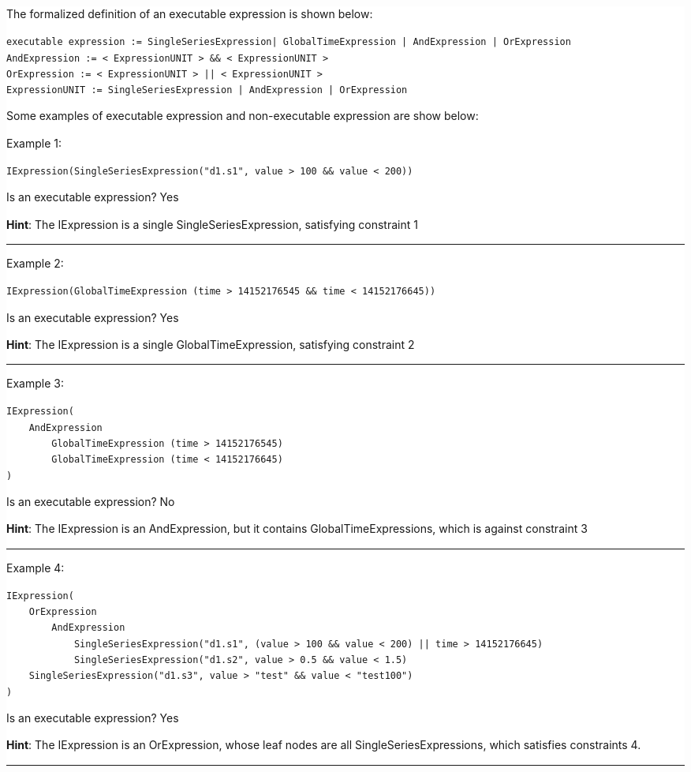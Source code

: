 The formalized definition of an executable expression is shown below:

    executable expression := SingleSeriesExpression| GlobalTimeExpression | AndExpression | OrExpression
    AndExpression := < ExpressionUNIT > && < ExpressionUNIT >
    OrExpression := < ExpressionUNIT > || < ExpressionUNIT >
    ExpressionUNIT := SingleSeriesExpression | AndExpression | OrExpression

Some examples of executable expression and non-executable expression are show below:

Example 1: 

    IExpression(SingleSeriesExpression("d1.s1", value > 100 && value < 200))

Is an executable expression? Yes

**Hint**: The IExpression is a single SingleSeriesExpression, satisfying constraint 1

----------------------------------
Example 2: 

    IExpression(GlobalTimeExpression (time > 14152176545 && time < 14152176645))

Is an executable expression? Yes

**Hint**: The IExpression is a single GlobalTimeExpression, satisfying constraint 2

-----------------------
Example 3: 

    IExpression(
        AndExpression
            GlobalTimeExpression (time > 14152176545)
            GlobalTimeExpression (time < 14152176645)
    )

Is an executable expression? No

**Hint**: The IExpression is an AndExpression, but it contains GlobalTimeExpressions, which is against constraint 3

--------------------------

Example 4: 

    IExpression(
        OrExpression
            AndExpression
                SingleSeriesExpression("d1.s1", (value > 100 && value < 200) || time > 14152176645)
                SingleSeriesExpression("d1.s2", value > 0.5 && value < 1.5)
        SingleSeriesExpression("d1.s3", value > "test" && value < "test100")
    )

Is an executable expression? Yes

**Hint**: The IExpression is an OrExpression, whose leaf nodes are all SingleSeriesExpressions, which satisfies constraints 4.

----------------------------

